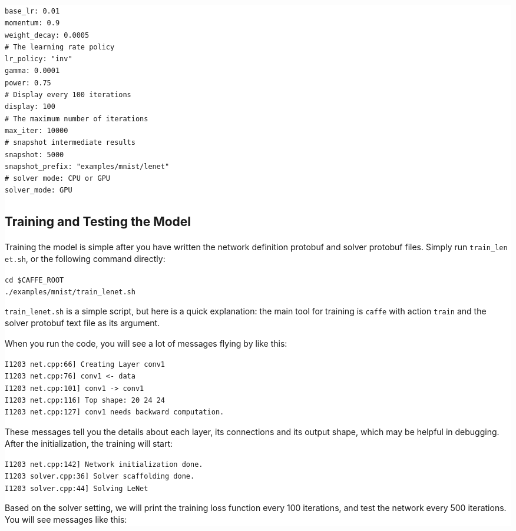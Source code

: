     base_lr: 0.01
    momentum: 0.9
    weight_decay: 0.0005
    # The learning rate policy
    lr_policy: "inv"
    gamma: 0.0001
    power: 0.75
    # Display every 100 iterations
    display: 100
    # The maximum number of iterations
    max_iter: 10000
    # snapshot intermediate results
    snapshot: 5000
    snapshot_prefix: "examples/mnist/lenet"
    # solver mode: CPU or GPU
    solver_mode: GPU


## Training and Testing the Model

Training the model is simple after you have written the network definition protobuf and solver protobuf files. Simply run `train_lenet.sh`, or the following command directly:

    cd $CAFFE_ROOT
    ./examples/mnist/train_lenet.sh

`train_lenet.sh` is a simple script, but here is a quick explanation: the main tool for training is `caffe` with action `train` and the solver protobuf text file as its argument.

When you run the code, you will see a lot of messages flying by like this:

    I1203 net.cpp:66] Creating Layer conv1
    I1203 net.cpp:76] conv1 <- data
    I1203 net.cpp:101] conv1 -> conv1
    I1203 net.cpp:116] Top shape: 20 24 24
    I1203 net.cpp:127] conv1 needs backward computation.

These messages tell you the details about each layer, its connections and its output shape, which may be helpful in debugging. After the initialization, the training will start:

    I1203 net.cpp:142] Network initialization done.
    I1203 solver.cpp:36] Solver scaffolding done.
    I1203 solver.cpp:44] Solving LeNet

Based on the solver setting, we will print the training loss function every 100 iterations, and test the network every 500 iterations. You will see messages like this:
